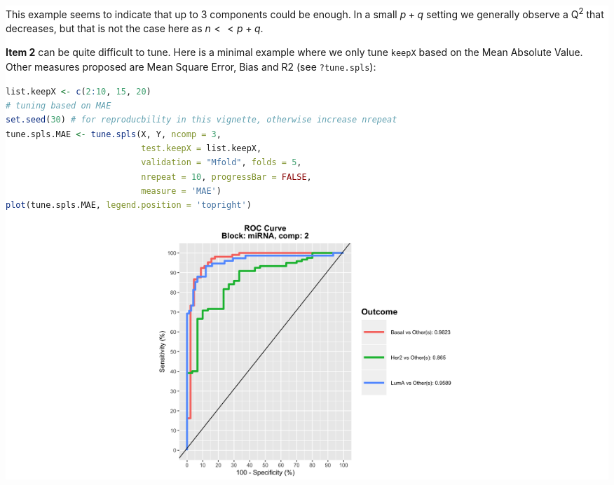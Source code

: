 This example seems to indicate that up to 3 components could be enough. In a small $p+q$ setting we generally observe a Q$^2$ that decreases, but that is not the case here as  $n << p+q$.

**Item 2** can be quite difficult to tune. Here is a minimal example where we only tune `keepX` based on the Mean Absolute Value. Other measures proposed are Mean Square Error, Bias and R2  (see `?tune.spls`):


```r
list.keepX <- c(2:10, 15, 20)
# tuning based on MAE
set.seed(30) # for reproducbility in this vignette, otherwise increase nrepeat
tune.spls.MAE <- tune.spls(X, Y, ncomp = 3,
                           test.keepX = list.keepX,
                           validation = "Mfold", folds = 5,
                           nrepeat = 10, progressBar = FALSE,
                           measure = 'MAE')
plot(tune.spls.MAE, legend.position = 'topright')
```

<img src="Figures/unnamed-chunk-12-1.png" width="50%" style="display: block; margin: auto;" />
